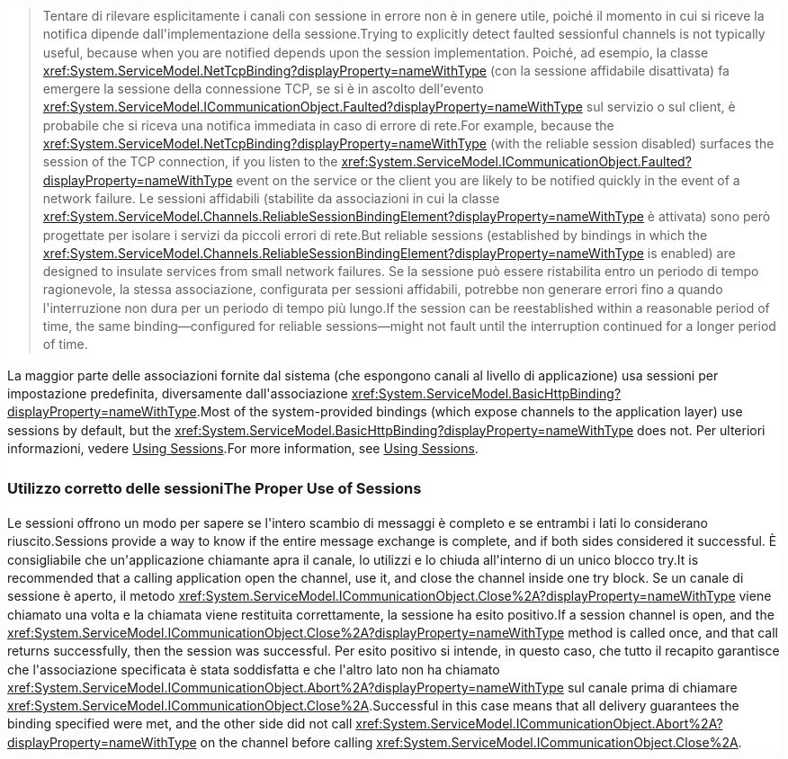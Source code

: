 > <span data-ttu-id="5394a-122">Tentare di rilevare esplicitamente i canali con sessione in errore non è in genere utile, poiché il momento in cui si riceve la notifica dipende dall'implementazione della sessione.</span><span class="sxs-lookup"><span data-stu-id="5394a-122">Trying to explicitly detect faulted sessionful channels is not typically useful, because when you are notified depends upon the session implementation.</span></span> <span data-ttu-id="5394a-123">Poiché, ad esempio, la classe <xref:System.ServiceModel.NetTcpBinding?displayProperty=nameWithType> (con la sessione affidabile disattivata) fa emergere la sessione della connessione TCP, se si è in ascolto dell'evento <xref:System.ServiceModel.ICommunicationObject.Faulted?displayProperty=nameWithType> sul servizio o sul client, è probabile che si riceva una notifica immediata in caso di errore di rete.</span><span class="sxs-lookup"><span data-stu-id="5394a-123">For example, because the <xref:System.ServiceModel.NetTcpBinding?displayProperty=nameWithType> (with the reliable session disabled) surfaces the session of the TCP connection, if you listen to the <xref:System.ServiceModel.ICommunicationObject.Faulted?displayProperty=nameWithType> event on the service or the client you are likely to be notified quickly in the event of a network failure.</span></span> <span data-ttu-id="5394a-124">Le sessioni affidabili (stabilite da associazioni in cui la classe <xref:System.ServiceModel.Channels.ReliableSessionBindingElement?displayProperty=nameWithType> è attivata) sono però progettate per isolare i servizi da piccoli errori di rete.</span><span class="sxs-lookup"><span data-stu-id="5394a-124">But reliable sessions (established by bindings in which the <xref:System.ServiceModel.Channels.ReliableSessionBindingElement?displayProperty=nameWithType> is enabled) are designed to insulate services from small network failures.</span></span> <span data-ttu-id="5394a-125">Se la sessione può essere ristabilita entro un periodo di tempo ragionevole, la stessa associazione, configurata per sessioni affidabili, potrebbe non generare errori fino a quando l'interruzione non dura per un periodo di tempo più lungo.</span><span class="sxs-lookup"><span data-stu-id="5394a-125">If the session can be reestablished within a reasonable period of time, the same binding—configured for reliable sessions—might not fault until the interruption continued for a longer period of time.</span></span>  
  
 <span data-ttu-id="5394a-126">La maggior parte delle associazioni fornite dal sistema (che espongono canali al livello di applicazione) usa sessioni per impostazione predefinita, diversamente dall'associazione <xref:System.ServiceModel.BasicHttpBinding?displayProperty=nameWithType>.</span><span class="sxs-lookup"><span data-stu-id="5394a-126">Most of the system-provided bindings (which expose channels to the application layer) use sessions by default, but the <xref:System.ServiceModel.BasicHttpBinding?displayProperty=nameWithType> does not.</span></span> <span data-ttu-id="5394a-127">Per ulteriori informazioni, vedere [Using Sessions](../using-sessions.md).</span><span class="sxs-lookup"><span data-stu-id="5394a-127">For more information, see [Using Sessions](../using-sessions.md).</span></span>  
  
### <a name="the-proper-use-of-sessions"></a><span data-ttu-id="5394a-128">Utilizzo corretto delle sessioni</span><span class="sxs-lookup"><span data-stu-id="5394a-128">The Proper Use of Sessions</span></span>  
 <span data-ttu-id="5394a-129">Le sessioni offrono un modo per sapere se l'intero scambio di messaggi è completo e se entrambi i lati lo considerano riuscito.</span><span class="sxs-lookup"><span data-stu-id="5394a-129">Sessions provide a way to know if the entire message exchange is complete, and if both sides considered it successful.</span></span> <span data-ttu-id="5394a-130">È consigliabile che un'applicazione chiamante apra il canale, lo utilizzi e lo chiuda all'interno di un unico blocco try.</span><span class="sxs-lookup"><span data-stu-id="5394a-130">It is recommended that a calling application open the channel, use it, and close the channel inside one try block.</span></span> <span data-ttu-id="5394a-131">Se un canale di sessione è aperto, il metodo <xref:System.ServiceModel.ICommunicationObject.Close%2A?displayProperty=nameWithType> viene chiamato una volta e la chiamata viene restituita correttamente, la sessione ha esito positivo.</span><span class="sxs-lookup"><span data-stu-id="5394a-131">If a session channel is open, and the <xref:System.ServiceModel.ICommunicationObject.Close%2A?displayProperty=nameWithType> method is called once, and that call returns successfully, then the session was successful.</span></span> <span data-ttu-id="5394a-132">Per esito positivo si intende, in questo caso, che tutto il recapito garantisce che l'associazione specificata è stata soddisfatta e che l'altro lato non ha chiamato <xref:System.ServiceModel.ICommunicationObject.Abort%2A?displayProperty=nameWithType> sul canale prima di chiamare <xref:System.ServiceModel.ICommunicationObject.Close%2A>.</span><span class="sxs-lookup"><span data-stu-id="5394a-132">Successful in this case means that all delivery guarantees the binding specified were met, and the other side did not call <xref:System.ServiceModel.ICommunicationObject.Abort%2A?displayProperty=nameWithType> on the channel before calling <xref:System.ServiceModel.ICommunicationObject.Close%2A>.</span></span>  
  